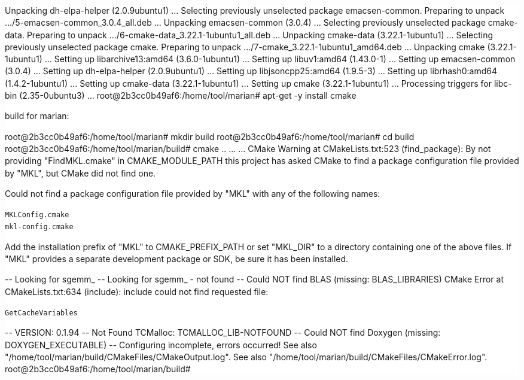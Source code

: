Unpacking dh-elpa-helper (2.0.9ubuntu1) ...
Selecting previously unselected package emacsen-common.
Preparing to unpack .../5-emacsen-common_3.0.4_all.deb ...
Unpacking emacsen-common (3.0.4) ...
Selecting previously unselected package cmake-data.
Preparing to unpack .../6-cmake-data_3.22.1-1ubuntu1_all.deb ...
Unpacking cmake-data (3.22.1-1ubuntu1) ...
Selecting previously unselected package cmake.
Preparing to unpack .../7-cmake_3.22.1-1ubuntu1_amd64.deb ...
Unpacking cmake (3.22.1-1ubuntu1) ...
Setting up libarchive13:amd64 (3.6.0-1ubuntu1) ...
Setting up libuv1:amd64 (1.43.0-1) ...
Setting up emacsen-common (3.0.4) ...
Setting up dh-elpa-helper (2.0.9ubuntu1) ...
Setting up libjsoncpp25:amd64 (1.9.5-3) ...
Setting up librhash0:amd64 (1.4.2-1ubuntu1) ...
Setting up cmake-data (3.22.1-1ubuntu1) ...
Setting up cmake (3.22.1-1ubuntu1) ...
Processing triggers for libc-bin (2.35-0ubuntu3) ...
root@2b3cc0b49af6:/home/tool/marian# apt-get -y install cmake

build for marian:

root@2b3cc0b49af6:/home/tool/marian# mkdir build
root@2b3cc0b49af6:/home/tool/marian# cd build
root@2b3cc0b49af6:/home/tool/marian/build# cmake ..
...
...
CMake Warning at CMakeLists.txt:523 (find_package):
  By not providing "FindMKL.cmake" in CMAKE_MODULE_PATH this project has
  asked CMake to find a package configuration file provided by "MKL", but
  CMake did not find one.

  Could not find a package configuration file provided by "MKL" with any of
  the following names:

    MKLConfig.cmake
    mkl-config.cmake

  Add the installation prefix of "MKL" to CMAKE_PREFIX_PATH or set "MKL_DIR"
  to a directory containing one of the above files.  If "MKL" provides a
  separate development package or SDK, be sure it has been installed.


-- Looking for sgemm_
-- Looking for sgemm_ - not found
-- Could NOT find BLAS (missing: BLAS_LIBRARIES)
CMake Error at CMakeLists.txt:634 (include):
  include could not find requested file:

    GetCacheVariables


-- VERSION: 0.1.94
-- Not Found TCMalloc: TCMALLOC_LIB-NOTFOUND
-- Could NOT find Doxygen (missing: DOXYGEN_EXECUTABLE)
-- Configuring incomplete, errors occurred!
See also "/home/tool/marian/build/CMakeFiles/CMakeOutput.log".
See also "/home/tool/marian/build/CMakeFiles/CMakeError.log".
root@2b3cc0b49af6:/home/tool/marian/build#
